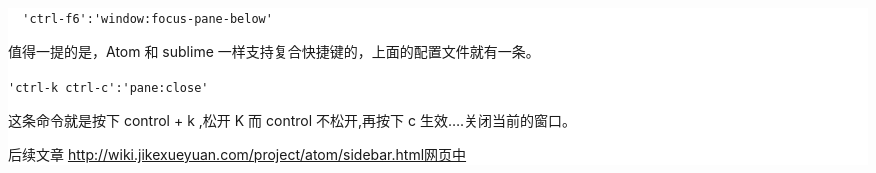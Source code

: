 ```
  'ctrl-f6':'window:focus-pane-below'
  ```
值得一提的是，Atom 和 sublime 一样支持复合快捷键的，上面的配置文件就有一条。
```
'ctrl-k ctrl-c':'pane:close'
```
这条命令就是按下 control + k ,松开 K 而 control 不松开,再按下 c 生效….关闭当前的窗口。




后续文章
http://wiki.jikexueyuan.com/project/atom/sidebar.html网页中
